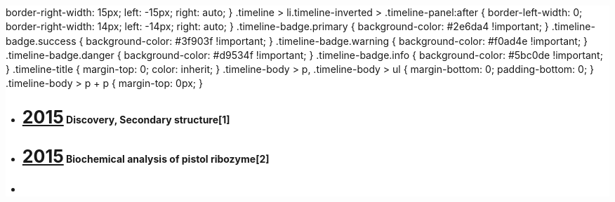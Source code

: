   border-right-width: 15px;
  left: -15px;
  right: auto;
}
.timeline > li.timeline-inverted > .timeline-panel:after {
  border-left-width: 0;
  border-right-width: 14px;
  left: -14px;
  right: auto;
}
.timeline-badge.primary {
  background-color: #2e6da4 !important;
}
.timeline-badge.success {
  background-color: #3f903f !important;
}
.timeline-badge.warning {
  background-color: #f0ad4e !important;
}
.timeline-badge.danger {
  background-color: #d9534f !important;
}
.timeline-badge.info {
  background-color: #5bc0de !important;
}
.timeline-title {
  margin-top: 0;
  color: inherit;
}
.timeline-body > p,
.timeline-body > ul {
  margin-bottom: 0;
  padding-bottom: 0;
}
.timeline-body > p + p {
  margin-top: 0px;
}

</style>
    <ul class="timeline">
        <li>
          <div class="timeline-badge warning"></div>
          <div class="timeline-panel">
            <div class="timeline-heading">
              <h4 class="timeline-title"><a href="https://www.ncbi.nlm.nih.gov/pubmed/26167874"  target="_blank" style="font-size:25px;">2015</a> Discovery, Secondary structure[1]</h4>
            </div>
          </div>
        </li>
        <li class="timeline-inverted">
          <div class="timeline-badge primary"></div>
          <div class="timeline-panel">
            <div class="timeline-heading">
              <h4 class="timeline-title"><a href="https://www.ncbi.nlm.nih.gov/pubmed/26385507"  target="_blank" style="font-size:25px;">2015</a> Biochemical analysis of pistol ribozyme[2]</h4>
            </div>
            <div class="timeline-body">
            </div>
          </div>
        </li>
        <li>
          <div class="timeline-badge warning"></div>
          <div class="timeline-panel">
            <div class="timeline-heading">